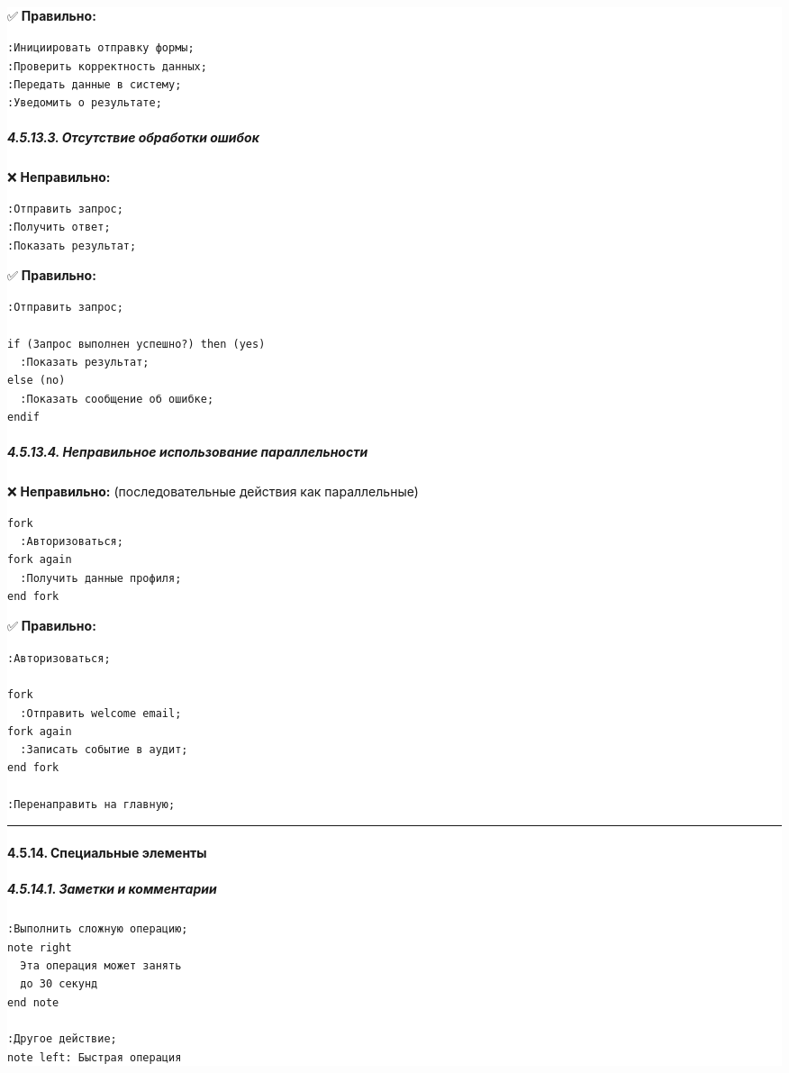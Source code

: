 ✅ **Правильно:**
```plantuml
:Инициировать отправку формы;
:Проверить корректность данных;
:Передать данные в систему;
:Уведомить о результате;
```

##### 4.5.13.3. Отсутствие обработки ошибок
❌ **Неправильно:**
```plantuml
:Отправить запрос;
:Получить ответ;
:Показать результат;
```

✅ **Правильно:**
```plantuml
:Отправить запрос;

if (Запрос выполнен успешно?) then (yes)
  :Показать результат;
else (no)
  :Показать сообщение об ошибке;
endif
```

##### 4.5.13.4. Неправильное использование параллельности
❌ **Неправильно:** (последовательные действия как параллельные)
```plantuml
fork
  :Авторизоваться;
fork again
  :Получить данные профиля;
end fork
```

✅ **Правильно:**
```plantuml
:Авторизоваться;

fork
  :Отправить welcome email;
fork again
  :Записать событие в аудит;
end fork

:Перенаправить на главную;
```

---

#### 4.5.14. Специальные элементы

##### 4.5.14.1. Заметки и комментарии
```plantuml
:Выполнить сложную операцию;
note right
  Эта операция может занять
  до 30 секунд
end note

:Другое действие;
note left: Быстрая операция
```
